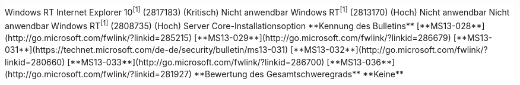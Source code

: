 <td style="border:1px solid black;">
Windows RT
</td>
<td style="border:1px solid black;">
Internet Explorer 10<sup>[1]</sup>
(2817183)  
(Kritisch)
</td>
<td style="border:1px solid black;">
Nicht anwendbar
</td>
<td style="border:1px solid black;">
Windows RT<sup>[1]</sup>
(2813170)  
(Hoch)
</td>
<td style="border:1px solid black;">
Nicht anwendbar
</td>
<td style="border:1px solid black;">
Nicht anwendbar
</td>
<td style="border:1px solid black;">
Windows RT<sup>[1]</sup>
(2808735)  
(Hoch)
</td>
</tr>
<tr>
<th colspan="7">
Server Core-Installationsoption
</th>
</tr>
<tr>
<td style="border:1px solid black;">
**Kennung des Bulletins**
</td>
<td style="border:1px solid black;">
[**MS13-028**](http://go.microsoft.com/fwlink/?linkid=285215)
</td>
<td style="border:1px solid black;">
[**MS13-029**](http://go.microsoft.com/fwlink/?linkid=286679)
</td>
<td style="border:1px solid black;">
[**MS13-031**](https://technet.microsoft.com/de-de/security/bulletin/ms13-031)
</td>
<td style="border:1px solid black;">
[**MS13-032**](http://go.microsoft.com/fwlink/?linkid=280660)
</td>
<td style="border:1px solid black;">
[**MS13-033**](http://go.microsoft.com/fwlink/?linkid=286700)
</td>
<td style="border:1px solid black;">
[**MS13-036**](http://go.microsoft.com/fwlink/?linkid=281927)
</td>
</tr>
<tr class="alternateRow">
<td style="border:1px solid black;">
**Bewertung des Gesamtschweregrads**
</td>
<td style="border:1px solid black;">
**Keine**
</td>
<td style="border:1px solid black;">